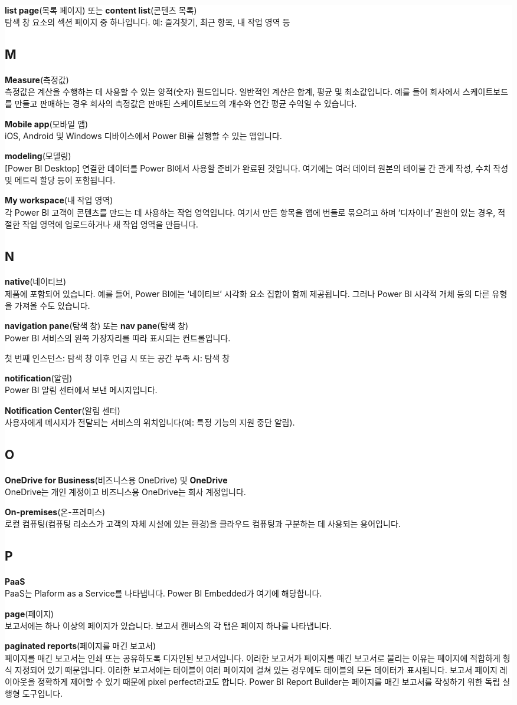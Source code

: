 **list page**(목록 페이지) 또는 **content list**(콘텐츠 목록)    
탐색 창 요소의 섹션 페이지 중 하나입니다. 예: 즐겨찾기, 최근 항목, 내 작업 영역 등

## <a name="m"></a>M

**Measure**(측정값)    
측정값은 계산을 수행하는 데 사용할 수 있는 양적(숫자) 필드입니다. 일반적인 계산은 합계, 평균 및 최소값입니다. 예를 들어 회사에서 스케이트보드를 만들고 판매하는 경우 회사의 측정값은 판매된 스케이트보드의 개수와 연간 평균 수익일 수 있습니다.

**Mobile app**(모바일 앱)    
iOS, Android 및 Windows 디바이스에서 Power BI를 실행할 수 있는 앱입니다.

**modeling**(모델링)    
[Power BI Desktop] 연결한 데이터를 Power BI에서 사용할 준비가 완료된 것입니다. 여기에는 여러 데이터 원본의 테이블 간 관계 작성, 수치 작성 및 메트릭 할당 등이 포함됩니다.

**My workspace**(내 작업 영역)    
각 Power BI 고객이 콘텐츠를 만드는 데 사용하는 작업 영역입니다. 여기서 만든 항목을 앱에 번들로 묶으려고 하며 ‘디자이너’ 권한이 있는 경우, 적절한 작업 영역에 업로드하거나 새 작업 영역을 만듭니다.

## <a name="n"></a>N

**native**(네이티브)    
제품에 포함되어 있습니다. 예를 들어, Power BI에는 ‘네이티브’ 시각화 요소 집합이 함께 제공됩니다. 그러나 Power BI 시각적 개체 등의 다른 유형을 가져올 수도 있습니다.

**navigation pane**(탐색 창) 또는 **nav pane**(탐색 창)    
Power BI 서비스의 왼쪽 가장자리를 따라 표시되는 컨트롤입니다.

첫 번째 인스턴스: 탐색 창 이후 언급 시 또는 공간 부족 시: 탐색 창

**notification**(알림)    
Power BI 알림 센터에서 보낸 메시지입니다.  

**Notification Center**(알림 센터)    
사용자에게 메시지가 전달되는 서비스의 위치입니다(예: 특정 기능의 지원 중단 알림).


## <a name="o"></a>O

**OneDrive for Business**(비즈니스용 OneDrive) 및 **OneDrive**    
OneDrive는 개인 계정이고 비즈니스용 OneDrive는 회사 계정입니다.  

**On-premises**(온-프레미스)    
로컬 컴퓨팅(컴퓨팅 리소스가 고객의 자체 시설에 있는 환경)을 클라우드 컴퓨팅과 구분하는 데 사용되는 용어입니다.


## <a name="p"></a>P

**PaaS**    
PaaS는 Plaform as a Service를 나타냅니다. Power BI Embedded가 여기에 해당합니다.

**page**(페이지)    
보고서에는 하나 이상의 페이지가 있습니다. 보고서 캔버스의 각 탭은 페이지 하나를 나타냅니다.

**paginated reports**(페이지를 매긴 보고서)    
페이지를 매긴 보고서는 인쇄 또는 공유하도록 디자인된 보고서입니다. 이러한 보고서가 페이지를 매긴 보고서로 불리는 이유는 페이지에 적합하게 형식 지정되어 있기 때문입니다. 이러한 보고서에는 테이블이 여러 페이지에 걸쳐 있는 경우에도 테이블의 모든 데이터가 표시됩니다. 보고서 페이지 레이아웃을 정확하게 제어할 수 있기 때문에 pixel perfect라고도 합니다. Power BI Report Builder는 페이지를 매긴 보고서를 작성하기 위한 독립 실행형 도구입니다.
